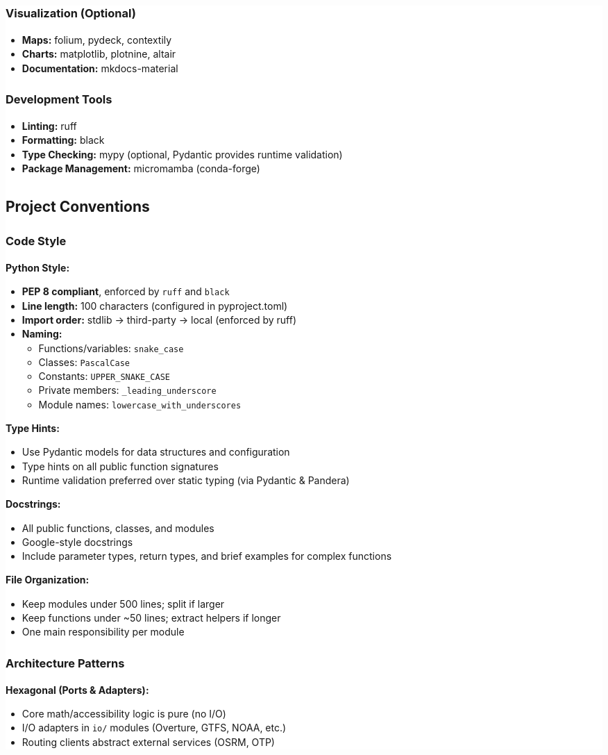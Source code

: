 ### Visualization (Optional)

- **Maps:** folium, pydeck, contextily
- **Charts:** matplotlib, plotnine, altair
- **Documentation:** mkdocs-material

### Development Tools

- **Linting:** ruff
- **Formatting:** black
- **Type Checking:** mypy (optional, Pydantic provides runtime validation)
- **Package Management:** micromamba (conda-forge)

## Project Conventions

### Code Style

**Python Style:**

- **PEP 8 compliant**, enforced by `ruff` and `black`
- **Line length:** 100 characters (configured in pyproject.toml)
- **Import order:** stdlib → third-party → local (enforced by ruff)
- **Naming:**
  - Functions/variables: `snake_case`
  - Classes: `PascalCase`
  - Constants: `UPPER_SNAKE_CASE`
  - Private members: `_leading_underscore`
  - Module names: `lowercase_with_underscores`

**Type Hints:**

- Use Pydantic models for data structures and configuration
- Type hints on all public function signatures
- Runtime validation preferred over static typing (via Pydantic & Pandera)

**Docstrings:**

- All public functions, classes, and modules
- Google-style docstrings
- Include parameter types, return types, and brief examples for complex functions

**File Organization:**

- Keep modules under 500 lines; split if larger
- Keep functions under ~50 lines; extract helpers if longer
- One main responsibility per module

### Architecture Patterns

**Hexagonal (Ports & Adapters):**

- Core math/accessibility logic is pure (no I/O)
- I/O adapters in `io/` modules (Overture, GTFS, NOAA, etc.)
- Routing clients abstract external services (OSRM, OTP)
